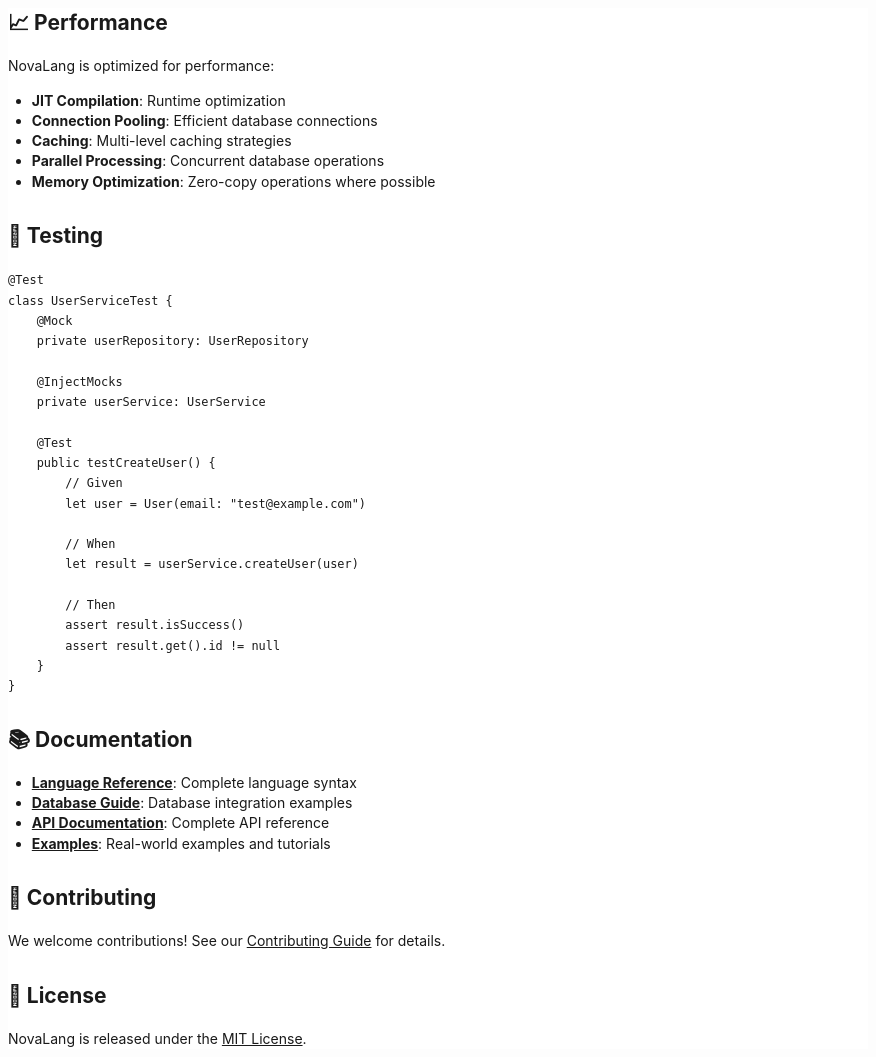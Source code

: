 ## 📈 Performance

NovaLang is optimized for performance:

- **JIT Compilation**: Runtime optimization
- **Connection Pooling**: Efficient database connections  
- **Caching**: Multi-level caching strategies
- **Parallel Processing**: Concurrent database operations
- **Memory Optimization**: Zero-copy operations where possible

## 🧪 Testing

```nova
@Test
class UserServiceTest {
    @Mock
    private userRepository: UserRepository
    
    @InjectMocks  
    private userService: UserService
    
    @Test
    public testCreateUser() {
        // Given
        let user = User(email: "test@example.com")
        
        // When
        let result = userService.createUser(user)
        
        // Then
        assert result.isSuccess()
        assert result.get().id != null
    }
}
```

## 📚 Documentation

- **[Language Reference](docs/language-reference.md)**: Complete language syntax
- **[Database Guide](docs/database-guide.md)**: Database integration examples  
- **[API Documentation](docs/api-reference.md)**: Complete API reference
- **[Examples](examples/)**: Real-world examples and tutorials

## 🤝 Contributing

We welcome contributions! See our [Contributing Guide](CONTRIBUTING.md) for details.

## 📄 License

NovaLang is released under the [MIT License](LICENSE).
